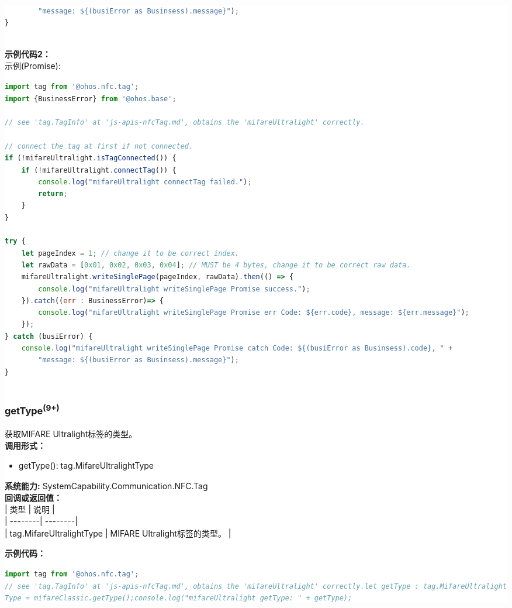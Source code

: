 ```js    
        "message: ${(busiError as Businsess).message}");  
}  
    
```    
  
    
 **示例代码2：**   
示例(Promise):  
```js    
import tag from '@ohos.nfc.tag';  
import {BusinessError} from '@ohos.base';  
  
// see 'tag.TagInfo' at 'js-apis-nfcTag.md', obtains the 'mifareUltralight' correctly.  
  
// connect the tag at first if not connected.  
if (!mifareUltralight.isTagConnected()) {  
    if (!mifareUltralight.connectTag()) {  
        console.log("mifareUltralight connectTag failed.");  
        return;  
    }  
}  
  
try {  
    let pageIndex = 1; // change it to be correct index.  
    let rawData = [0x01, 0x02, 0x03, 0x04]; // MUST be 4 bytes, change it to be correct raw data.  
    mifareUltralight.writeSinglePage(pageIndex, rawData).then(() => {  
        console.log("mifareUltralight writeSinglePage Promise success.");  
    }).catch((err : BusinessError)=> {  
        console.log("mifareUltralight writeSinglePage Promise err Code: ${err.code}, message: ${err.message}");  
    });  
} catch (busiError) {  
    console.log("mifareUltralight writeSinglePage Promise catch Code: ${(busiError as Businsess).code}, " +  
        "message: ${(busiError as Businsess).message}");  
}  
    
```    
  
    
### getType<sup>(9+)</sup>    
获取MIFARE Ultralight标签的类型。  
 **调用形式：**     
- getType(): tag.MifareUltralightType  
  
 **系统能力:**  SystemCapability.Communication.NFC.Tag    
 **回调或返回值：**     
| 类型 | 说明 |  
| --------| --------|  
| tag.MifareUltralightType | MIFARE Ultralight标签的类型。 |  
    
 **示例代码：**   
```js    
import tag from '@ohos.nfc.tag';  
// see 'tag.TagInfo' at 'js-apis-nfcTag.md', obtains the 'mifareUltralight' correctly.let getType : tag.MifareUltralightType = mifareClassic.getType();console.log("mifareUltralight getType: " + getType);    
```    
  